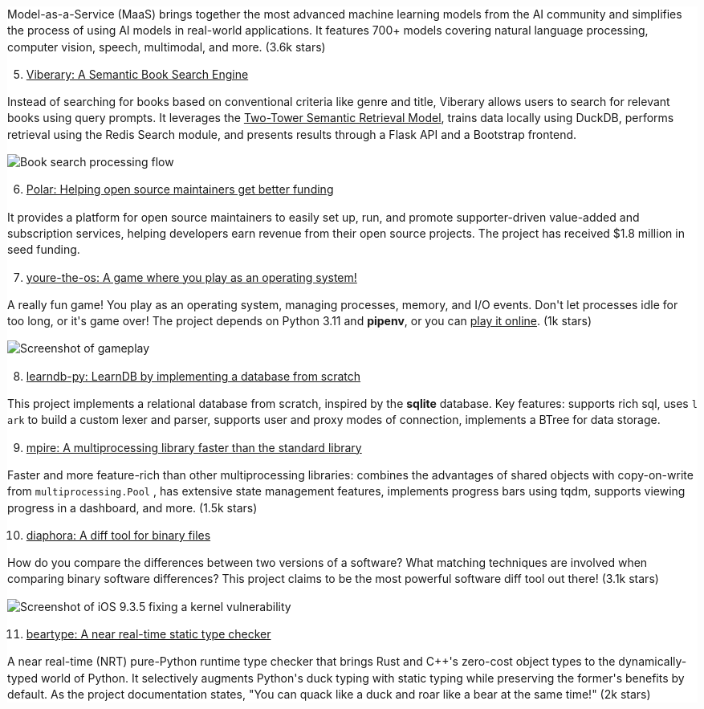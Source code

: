 Model-as-a-Service (MaaS) brings together the most advanced machine learning models from the AI community and simplifies the process of using AI models in real-world applications. It features 700+ models covering natural language processing, computer vision, speech, multimodal, and more. (3.6k stars)

5. [Viberary: A Semantic Book Search Engine](https://github.com/veekaybee/viberary)

Instead of searching for books based on conventional criteria like genre and title, Viberary allows users to search for relevant books using query prompts. It leverages the [Two-Tower Semantic Retrieval Model](https://blog.reachsumit.com/posts/2023/03/two-tower-model/), trains data locally using DuckDB, performs retrieval using the Redis Search module, and presents results through a Flask API and a Bootstrap frontend.

![Book search processing flow](https://img.pythoncat.top/tactical_app.png)

6. [Polar: Helping open source maintainers get better funding](https://github.com/polarsource/polar)

It provides a platform for open source maintainers to easily set up, run, and promote supporter-driven value-added and subscription services, helping developers earn revenue from their open source projects. The project has received $1.8 million in seed funding.

7. [youre-the-os: A game where you play as an operating system!](https://github.com/plbrault/youre-the-os)

A really fun game! You play as an operating system, managing processes, memory, and I/O events. Don't let processes idle for too long, or it's game over! The project depends on Python 3.11 and **pipenv**, or you can [play it online](https://plbrault.github.io/youre-the-os/). (1k stars)

![Screenshot of gameplay](https://img.pythoncat.top/in_game_screenshot.png)

8. [learndb-py: LearnDB by implementing a database from scratch](https://github.com/spandanb/learndb-py)

This project implements a relational database from scratch, inspired by the **sqlite** database. Key features: supports rich sql, uses `lark` to build a custom lexer and parser, supports user and proxy modes of connection, implements a BTree for data storage.

9. [mpire: A multiprocessing library faster than the standard library](https://github.com/sybrenjansen/mpire)

Faster and more feature-rich than other multiprocessing libraries: combines the advantages of shared objects with copy-on-write from `multiprocessing.Pool` , has extensive state management features, implements progress bars using tqdm, supports viewing progress in a dashboard, and more. (1.5k stars)

10. [diaphora: A diff tool for binary files](https://github.com/joxeankoret/diaphora)

How do you compare the differences between two versions of a software? What matching techniques are involved when comparing binary software differences? This project claims to be the most powerful software diff tool out there! (3.1k stars)

![Screenshot of iOS 9.3.5 fixing a kernel vulnerability](https://img.pythoncat.top/diaphora.png)

11. [beartype: A near real-time static type checker](https://github.com/beartype/beartype)

A near real-time (NRT) pure-Python runtime type checker that brings Rust and C++'s zero-cost object types to the dynamically-typed world of Python. It selectively augments Python's duck typing with static typing while preserving the former's benefits by default. As the project documentation states, "You can quack like a duck and roar like a bear at the same time!" (2k stars)
